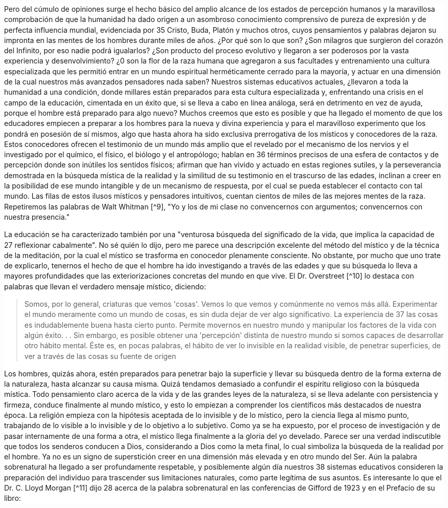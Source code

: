 Pero del cúmulo de opiniones surge el hecho básico del amplio alcance de los estados de percepción humanos y la maravillosa comprobación de que la humanidad ha dado origen a un asombroso conocimiento comprensivo de pureza de expresión y de perfecta influencia mundial, evidenciada por <pin lang="en">35</pin> Cristo, Buda, Platón y muchos otros, cuyos pensamientos y palabras dejaron su impronta en las mentes de los hombres durante miles de años. ¿Por qué son lo que son? ¿Son milagros que surgieron del corazón del Infinito, por eso nadie podrá igualarlos? ¿Son producto del proceso evolutivo y llegaron a ser poderosos por la vasta experiencia y desenvolvimiento? ¿0 son la flor de la raza humana que agregaron a sus facultades y entrenamiento una cultura especializada que les permitió entrar en un mundo espiritual herméticamente cerrado para la mayoría, y actuar en una dimensión de la cual nuestros más avanzados pensadores nada saben? Nuestros sistemas educativos actuales, ¿llevaron a toda la humanidad a una condición, donde millares están preparados para esta cultura especializada y, enfrentando una crisis en el campo de la educación, cimentada en un éxito que, si se lleva a cabo en línea análoga, será en detrimento en vez de ayuda, porque el hombre está preparado para algo nuevo? Muchos creemos que esto es posible y que ha llegado el momento de que los educadores empiecen a preparar a los hombres para la nueva y divina experiencia y para el maravilloso experimento que los pondrá en posesión de sí mismos, algo que hasta ahora ha sido exclusiva prerrogativa de los místicos y conocedores de la raza. Estos conocedores ofrecen el testimonio de un mundo más amplio que el revelado por el mecanismo de los nervios y el investigado por el químico, el físico, el biólogo y el antropólogo; hablan en <pin lang="en">36</pin> términos precisos de una esfera de contactos y de percepción donde son inútiles los sentidos físicos; afirman que han vivido y actuado en estas regiones sutiles, y la perseverancia demostrada en la búsqueda mística de la realidad y la similitud de su testimonio en el trascurso de las edades, inclinan a creer en la posibilidad de ese mundo intangible y de un mecanismo de respuesta, por el cual se pueda establecer el contacto con tal mundo. Las filas de estos ilusos místicos y pensadores intuitivos, cuentan cientos de miles de las mejores mentes de la raza. Repetiremos las palabras de Walt Whitman [^9], "Yo y los de mi clase no convencernos con argumentos; convencernos con nuestra presencia."

La educación se ha caracterizado también por una "venturosa búsqueda del significado de la vida, que implica la capacidad de <pin lang="es">27</pin> reflexionar cabalmente". No sé quién lo dijo, pero me parece una descripción excelente del método del místico y de la técnica de la meditación, por la cual el místico se trasforma en conocedor plenamente consciente. No obstante, por mucho que uno trate de explicarlo, tenernos el hecho de que el hombre ha ido investigando a través de las edades y que su búsqueda lo lleva a mayores profundidades que las exteriorizaciones concretas del mundo en que vive. El Dr. Overstreet [^10] lo destaca con palabras que llevan el verdadero mensaje místico, diciendo:

> Somos, por lo general, criaturas que vemos 'cosas'. Vemos lo que vemos y comúnmente no vemos más allá. Experimentar el mundo meramente como un mundo de cosas, es sin duda dejar de ver algo significativo. La experiencia de <pin lang="en">37</pin> las cosas es indudablemente buena hasta cierto punto. Permite movernos en nuestro mundo y manipular los factores de la vida con algún éxito. . . Sin embargo, es posible obtener una 'percepción' distinta de nuestro mundo si somos capaces de desarrollar otro hábito mental. Éste es, en pocas palabras, el hábito de ver lo invisible en la realidad visible, de penetrar superficies, de ver a través de las cosas su fuente de origen

Los hombres, quizás ahora, estén preparados para penetrar bajo la superficie y llevar su búsqueda dentro de la forma externa de la naturaleza, hasta alcanzar su causa misma. Quizá tendamos demasiado a confundir el espíritu religioso con la búsqueda mística. Todo pensamiento claro acerca de la vida y de las grandes leyes de la naturaleza, si se lleva adelante con persistencia y firmeza, conduce finalmente al mundo místico, y esto lo empiezan a comprender los científicos más destacados de nuestra época. La religión empieza con la hipótesis aceptada de lo invisible y de lo místico, pero la ciencia llega al mismo punto, trabajando de lo visible a lo invisible y de lo objetivo a lo subjetivo. Como ya se ha expuesto, por el proceso de investigación y de pasar internamente de una forma a otra, el místico llega finalmente a la gloria del yo develado. Parece ser una verdad indiscutible que todos los senderos conducen a Dios, considerando a Dios como la meta final, lo cual simboliza la búsqueda de la realidad por el hombre. Ya no es un signo de superstición creer en una dimensión más elevada y en otro mundo del Ser. Aún la palabra sobrenatural ha llegado a ser profundamente respetable, y posiblemente algún día nuestros <pin lang="en">38</pin> sistemas educativos consideren la preparación del individuo para trascender sus limitaciones naturales, como parte legítima de sus asuntos. Es interesante lo que el Dr. C. Lloyd Morgan [^11] dijo <pin lang="es">28</pin> acerca de la palabra sobrenatural en las conferencias de Gifford de 1923 y en el Prefacio de su libro:
